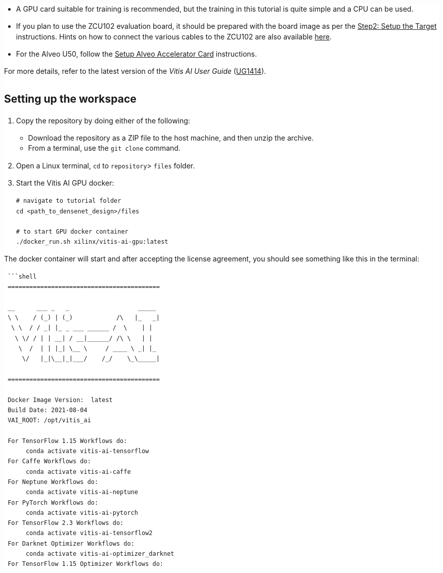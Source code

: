   + A GPU card suitable for training is recommended, but the training in this tutorial is quite simple and a CPU can be used.

  + If you plan to use the ZCU102 evaluation board, it should be prepared with the board image as per the [Step2: Setup the Target](https://github.com/Xilinx/Vitis-AI/tree/master/setup/mpsoc/VART#step2-setup-the-target) instructions. Hints on how to connect the various cables to the ZCU102 are also available [here](https://www.xilinx.com/html_docs/vitis_ai/1_4/installation.html#yjf1570690235238).

  + For the Alveo U50, follow the [Setup Alveo Accelerator Card](https://github.com/Xilinx/Vitis-AI/tree/master/setup/alveo) instructions.

For more details, refer to the latest version of the *Vitis AI User Guide* ([UG1414](https://www.xilinx.com/html_docs/vitis_ai/1_4/zmw1606771874842.html)).



## Setting up the workspace

1. Copy the repository by doing either of the following:

    + Download the repository as a ZIP file to the host machine, and then unzip the archive.
    + From a terminal, use the `git clone` command.

2. Open a Linux terminal, `cd` to `repository`> `files` folder.

3. Start the Vitis AI GPU docker:

     ```shell
     # navigate to tutorial folder
     cd <path_to_densenet_design>/files

     # to start GPU docker container
     ./docker_run.sh xilinx/vitis-ai-gpu:latest
     ```

  The docker container will start and after accepting the license agreement, you should see something like this in the terminal:

     ```shell
     ==========================================

     __      ___ _   _                   _____
     \ \    / (_) | (_)            /\   |_   _|
      \ \  / / _| |_ _ ___ ______ /  \    | |
       \ \/ / | | __| / __|______/ /\ \   | |
        \  /  | | |_| \__ \     / ____ \ _| |_
         \/   |_|\__|_|___/    /_/    \_\_____|

     ==========================================

     Docker Image Version:  latest
     Build Date: 2021-08-04
     VAI_ROOT: /opt/vitis_ai

     For TensorFlow 1.15 Workflows do:
          conda activate vitis-ai-tensorflow
     For Caffe Workflows do:
          conda activate vitis-ai-caffe
     For Neptune Workflows do:
          conda activate vitis-ai-neptune
     For PyTorch Workflows do:
          conda activate vitis-ai-pytorch
     For TensorFlow 2.3 Workflows do:
          conda activate vitis-ai-tensorflow2
     For Darknet Optimizer Workflows do:
          conda activate vitis-ai-optimizer_darknet
     For TensorFlow 1.15 Optimizer Workflows do:
